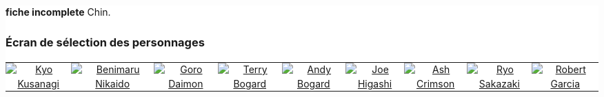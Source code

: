 **fiche incomplete** Chin.

### Écran de sélection des personnages

<style>
  td {
    padding:0;
    margin:2px;
    text-align:center;
  }
</style>

<table>
    <tbody>
        <tr>
            <td>
                <a href="/index.php/Kyo_Kusanagi_(kof13)" title="Kyo Kusanagi">
                    <img alt="Kyo Kusanagi" src="/images/Kof13-kyo-kusanagi-face.png">
                </a>
            </td>
            <td>
                <a href="/index.php/Benimaru_Nikaido_(kof13)" title="Benimaru Nikaido">
                    <img alt="Benimaru Nikaido" src="/images/Kof13-benimaru-nikaido-face.png" width="42"
                        height="115">
                </a>
            </td>
            <td>
                <a href="/index.php/Goro_Daimon_(kof13)" title="Goro Daimon">
                    <img alt="Goro Daimon" src="/images/Kof13-goro-daimon-face.png">
                </a>
            </td>
            <td>
                <a href="/index.php/Terry_Bogard_(kof13)" title="Terry Bogard">
                    <img alt="Terry Bogard" src="/images/Kof13-terry-bogard-face.png">
                </a>
            </td>
            <td>
                <a href="/index.php/Andy_Bogard_(kof13)" title="Andy Bogard">
                    <img alt="Andy Bogard" src="/images/Kof13-andy-bogard-face.png">
                </a>
            </td>
            <td>
                <a href="/index.php/Joe_Higashi_(kof13)" title="Joe Higashi">
                    <img alt="Joe Higashi" src="/images/Kof13-joe-higashi-face.png">
                </a>
            </td>
            <td colspan="6"><a href="/index.php/Ash_(kof13)" title="Ash Crimson">
                    <img alt="Ash Crimson" src="/images/Kof13-ash-crimson-face.png">
                </a>
            </td>
            <td>
                <a href="/index.php/Ryo_Sakazaki_(kof13)" title="Ryo Sakazaki">
                    <img alt="Ryo Sakazaki" src="/images/Kof13-ryo-sakazaki-face.png">
                </a>
            </td>
            <td>
                <a href="/index.php/Robert_Garcia_(kof13)" title="Robert Garcia">
                    <img alt="Robert Garcia" src="/images/Kof13-robert-garcia-face.png">
                </a>